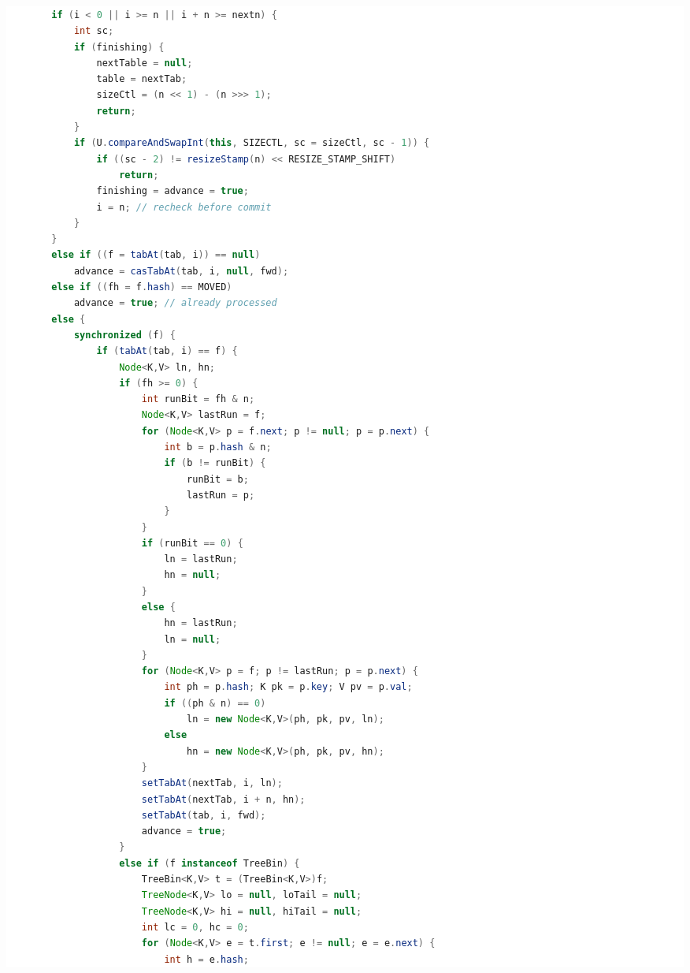 ```java
        if (i < 0 || i >= n || i + n >= nextn) {
            int sc;
            if (finishing) {
                nextTable = null;
                table = nextTab;
                sizeCtl = (n << 1) - (n >>> 1);
                return;
            }
            if (U.compareAndSwapInt(this, SIZECTL, sc = sizeCtl, sc - 1)) {
                if ((sc - 2) != resizeStamp(n) << RESIZE_STAMP_SHIFT)
                    return;
                finishing = advance = true;
                i = n; // recheck before commit
            }
        }
        else if ((f = tabAt(tab, i)) == null)
            advance = casTabAt(tab, i, null, fwd);
        else if ((fh = f.hash) == MOVED)
            advance = true; // already processed
        else {
            synchronized (f) {
                if (tabAt(tab, i) == f) {
                    Node<K,V> ln, hn;
                    if (fh >= 0) {
                        int runBit = fh & n;
                        Node<K,V> lastRun = f;
                        for (Node<K,V> p = f.next; p != null; p = p.next) {
                            int b = p.hash & n;
                            if (b != runBit) {
                                runBit = b;
                                lastRun = p;
                            }
                        }
                        if (runBit == 0) {
                            ln = lastRun;
                            hn = null;
                        }
                        else {
                            hn = lastRun;
                            ln = null;
                        }
                        for (Node<K,V> p = f; p != lastRun; p = p.next) {
                            int ph = p.hash; K pk = p.key; V pv = p.val;
                            if ((ph & n) == 0)
                                ln = new Node<K,V>(ph, pk, pv, ln);
                            else
                                hn = new Node<K,V>(ph, pk, pv, hn);
                        }
                        setTabAt(nextTab, i, ln);
                        setTabAt(nextTab, i + n, hn);
                        setTabAt(tab, i, fwd);
                        advance = true;
                    }
                    else if (f instanceof TreeBin) {
                        TreeBin<K,V> t = (TreeBin<K,V>)f;
                        TreeNode<K,V> lo = null, loTail = null;
                        TreeNode<K,V> hi = null, hiTail = null;
                        int lc = 0, hc = 0;
                        for (Node<K,V> e = t.first; e != null; e = e.next) {
                            int h = e.hash;
